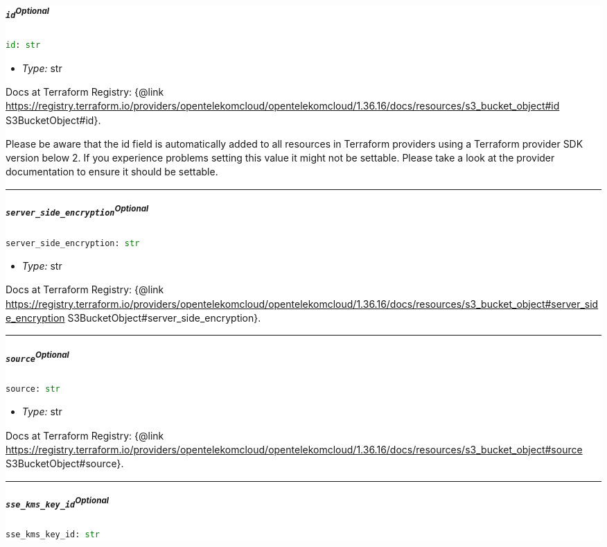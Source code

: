 ##### `id`<sup>Optional</sup> <a name="id" id="@cdktf/provider-opentelekomcloud.s3BucketObject.S3BucketObjectConfig.property.id"></a>

```python
id: str
```

- *Type:* str

Docs at Terraform Registry: {@link https://registry.terraform.io/providers/opentelekomcloud/opentelekomcloud/1.36.16/docs/resources/s3_bucket_object#id S3BucketObject#id}.

Please be aware that the id field is automatically added to all resources in Terraform providers using a Terraform provider SDK version below 2.
If you experience problems setting this value it might not be settable. Please take a look at the provider documentation to ensure it should be settable.

---

##### `server_side_encryption`<sup>Optional</sup> <a name="server_side_encryption" id="@cdktf/provider-opentelekomcloud.s3BucketObject.S3BucketObjectConfig.property.serverSideEncryption"></a>

```python
server_side_encryption: str
```

- *Type:* str

Docs at Terraform Registry: {@link https://registry.terraform.io/providers/opentelekomcloud/opentelekomcloud/1.36.16/docs/resources/s3_bucket_object#server_side_encryption S3BucketObject#server_side_encryption}.

---

##### `source`<sup>Optional</sup> <a name="source" id="@cdktf/provider-opentelekomcloud.s3BucketObject.S3BucketObjectConfig.property.source"></a>

```python
source: str
```

- *Type:* str

Docs at Terraform Registry: {@link https://registry.terraform.io/providers/opentelekomcloud/opentelekomcloud/1.36.16/docs/resources/s3_bucket_object#source S3BucketObject#source}.

---

##### `sse_kms_key_id`<sup>Optional</sup> <a name="sse_kms_key_id" id="@cdktf/provider-opentelekomcloud.s3BucketObject.S3BucketObjectConfig.property.sseKmsKeyId"></a>

```python
sse_kms_key_id: str
```
